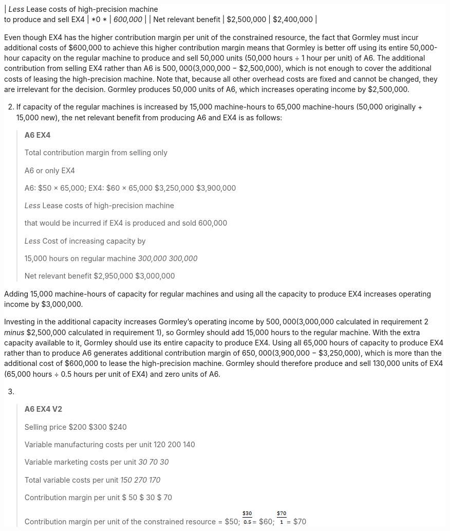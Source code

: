 | *Less* Lease costs of high-precision machine   
 to produce and sell EX4                         | *0 *       | *600,000*  |
| Net relevant benefit                           | $2,500,000 | $2,400,000 |

Even though EX4 has the higher contribution margin per unit of the constrained resource, the fact that Gormley must incur additional costs of $600,000 to achieve this higher contribution margin means that Gormley is better off using its entire 50,000-hour capacity on the regular machine to produce and sell 50,000 units (50,000 hours ÷ 1 hour per unit) of A6. The additional contribution from selling EX4 rather than A6 is $500,000 ($3,000,000 − $2,500,000), which is not enough to cover the additional costs of leasing the high-precision machine. Note that, because all other overhead costs are fixed and cannot be changed, they are irrelevant for the decision. Gormley produces 50,000 units of A6, which increases operating income by $2,500,000.

2. If capacity of the regular machines is increased by 15,000 machine-hours to 65,000 machine-hours (50,000 originally + 15,000 new), the net relevant benefit from producing A6 and EX4 is as follows:

> **A6 EX4**
>
> Total contribution margin from selling only
>
> A6 or only EX4
>
> A6: $50 × 65,000; EX4: $60 × 65,000 $3,250,000 $3,900,000
>
> *Less* Lease costs of high-precision machine
>
> that would be incurred if EX4 is produced and sold 600,000
>
> *Less* Cost of increasing capacity by
>
> 15,000 hours on regular machine *300,000* *300,000*
>
> Net relevant benefit $2,950,000 $3,000,000

Adding 15,000 machine-hours of capacity for regular machines and using all the capacity to produce EX4 increases operating income by $3,000,000.

Investing in the additional capacity increases Gormley’s operating income by $500,000 ($3,000,000 calculated in requirement 2 *minus* $2,500,000 calculated in requirement 1), so Gormley should add 15,000 hours to the regular machine. With the extra capacity available to it, Gormley should use its entire capacity to produce EX4. Using all 65,000 hours of capacity to produce EX4 rather than to produce A6 generates additional contribution margin of $650,000 ($3,900,000 − $3,250,000), which is more than the additional cost of $600,000 to lease the high-precision machine. Gormley should therefore produce and sell 130,000 units of EX4 (65,000 hours ÷ 0.5 hours per unit of EX4) and zero units of A6.

3.

> **A6 EX4 V2**
>
> Selling price $200 $300 $240
>
> Variable manufacturing costs per unit 120 200 140
>
> Variable marketing costs per unit *30* *70* *30*
>
> Total variable costs per unit *150* *270* *170*
>
> Contribution margin per unit $ 50 $ 30 $ 70
>
> Contribution margin per unit of the constrained resource = $50; ![](./media/image15.png)= $60; ![](./media/image16.png)= $70